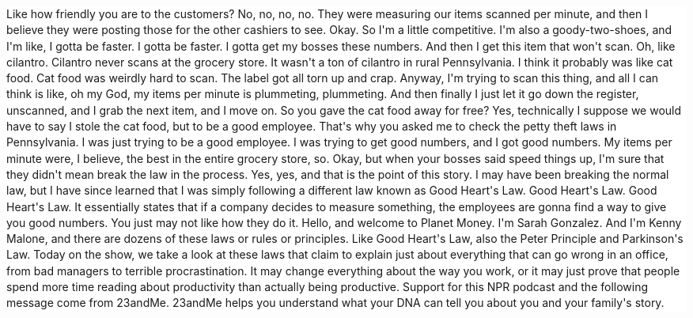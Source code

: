 Like how friendly you are to the customers?
No, no, no, no.
They were measuring our items scanned per minute,
and then I believe they were posting those
for the other cashiers to see.
Okay.
So I'm a little competitive.
I'm also a goody-two-shoes,
and I'm like, I gotta be faster.
I gotta be faster.
I gotta get my bosses these numbers.
And then I get this item that won't scan.
Oh, like cilantro.
Cilantro never scans at the grocery store.
It wasn't a ton of cilantro in rural Pennsylvania.
I think it probably was like cat food.
Cat food was weirdly hard to scan.
The label got all torn up and crap.
Anyway, I'm trying to scan this thing,
and all I can think is like, oh my God,
my items per minute is plummeting, plummeting.
And then finally I just let it go down the register,
unscanned, and I grab the next item,
and I move on.
So you gave the cat food away for free?
Yes, technically I suppose we would have to say
I stole the cat food, but to be a good employee.
That's why you asked me to check
the petty theft laws in Pennsylvania.
I was just trying to be a good employee.
I was trying to get good numbers,
and I got good numbers.
My items per minute were, I believe,
the best in the entire grocery store, so.
Okay, but when your bosses said speed things up,
I'm sure that they didn't mean break the law
in the process.
Yes, yes, and that is the point of this story.
I may have been breaking the normal law,
but I have since learned that I was simply following
a different law known as Good Heart's Law.
Good Heart's Law.
Good Heart's Law.
It essentially states that if a company decides
to measure something, the employees are gonna find a way
to give you good numbers.
You just may not like how they do it.
Hello, and welcome to Planet Money.
I'm Sarah Gonzalez.
And I'm Kenny Malone, and there are dozens
of these laws or rules or principles.
Like Good Heart's Law, also the Peter Principle
and Parkinson's Law.
Today on the show, we take a look at these laws
that claim to explain just about everything
that can go wrong in an office,
from bad managers to terrible procrastination.
It may change everything about the way you work,
or it may just prove that people spend more time
reading about productivity than actually being productive.
Support for this NPR podcast and the following message
come from 23andMe.
23andMe helps you understand what your DNA can tell you
about you and your family's story.